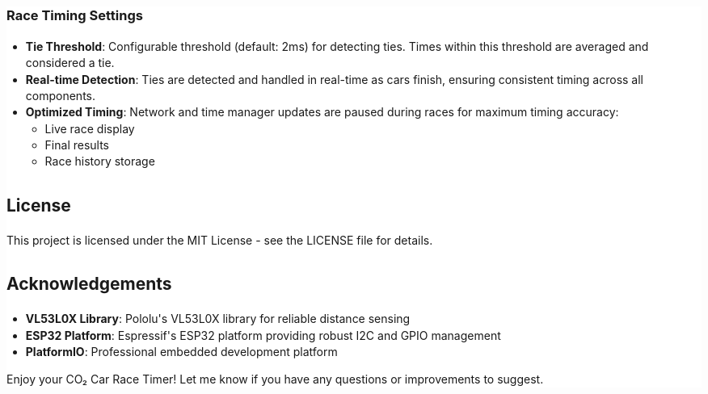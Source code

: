 ### Race Timing Settings
- **Tie Threshold**: Configurable threshold (default: 2ms) for detecting ties. Times within this threshold are averaged and considered a tie.
- **Real-time Detection**: Ties are detected and handled in real-time as cars finish, ensuring consistent timing across all components.
- **Optimized Timing**: Network and time manager updates are paused during races for maximum timing accuracy:
  - Live race display
  - Final results
  - Race history storage

## License

This project is licensed under the MIT License - see the LICENSE file for details.

## Acknowledgements

- **VL53L0X Library**: Pololu's VL53L0X library for reliable distance sensing
- **ESP32 Platform**: Espressif's ESP32 platform providing robust I2C and GPIO management
- **PlatformIO**: Professional embedded development platform

Enjoy your CO₂ Car Race Timer! Let me know if you have any questions or improvements to suggest.